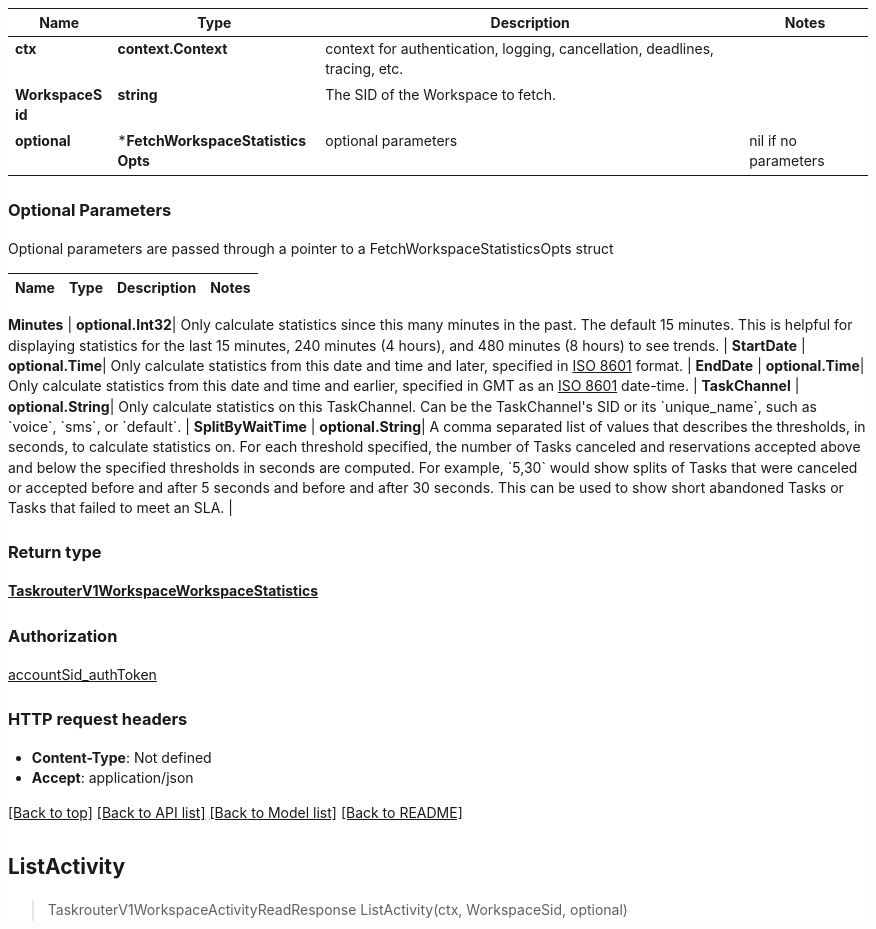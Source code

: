 
Name | Type | Description  | Notes
------------- | ------------- | ------------- | -------------
**ctx** | **context.Context** | context for authentication, logging, cancellation, deadlines, tracing, etc.
**WorkspaceSid** | **string**| The SID of the Workspace to fetch. | 
 **optional** | ***FetchWorkspaceStatisticsOpts** | optional parameters | nil if no parameters

### Optional Parameters

Optional parameters are passed through a pointer to a FetchWorkspaceStatisticsOpts struct
 

Name | Type | Description  | Notes
------------- | ------------- | ------------- | -------------

 **Minutes** | **optional.Int32**| Only calculate statistics since this many minutes in the past. The default 15 minutes. This is helpful for displaying statistics for the last 15 minutes, 240 minutes (4 hours), and 480 minutes (8 hours) to see trends. | 
 **StartDate** | **optional.Time**| Only calculate statistics from this date and time and later, specified in [ISO 8601](https://en.wikipedia.org/wiki/ISO_8601) format. | 
 **EndDate** | **optional.Time**| Only calculate statistics from this date and time and earlier, specified in GMT as an [ISO 8601](https://en.wikipedia.org/wiki/ISO_8601) date-time. | 
 **TaskChannel** | **optional.String**| Only calculate statistics on this TaskChannel. Can be the TaskChannel&#39;s SID or its &#x60;unique_name&#x60;, such as &#x60;voice&#x60;, &#x60;sms&#x60;, or &#x60;default&#x60;. | 
 **SplitByWaitTime** | **optional.String**| A comma separated list of values that describes the thresholds, in seconds, to calculate statistics on. For each threshold specified, the number of Tasks canceled and reservations accepted above and below the specified thresholds in seconds are computed. For example, &#x60;5,30&#x60; would show splits of Tasks that were canceled or accepted before and after 5 seconds and before and after 30 seconds. This can be used to show short abandoned Tasks or Tasks that failed to meet an SLA. | 

### Return type

[**TaskrouterV1WorkspaceWorkspaceStatistics**](taskrouter.v1.workspace.workspace_statistics.md)

### Authorization

[accountSid_authToken](../README.md#accountSid_authToken)

### HTTP request headers

- **Content-Type**: Not defined
- **Accept**: application/json

[[Back to top]](#) [[Back to API list]](../README.md#documentation-for-api-endpoints)
[[Back to Model list]](../README.md#documentation-for-models)
[[Back to README]](../README.md)


## ListActivity

> TaskrouterV1WorkspaceActivityReadResponse ListActivity(ctx, WorkspaceSid, optional)
